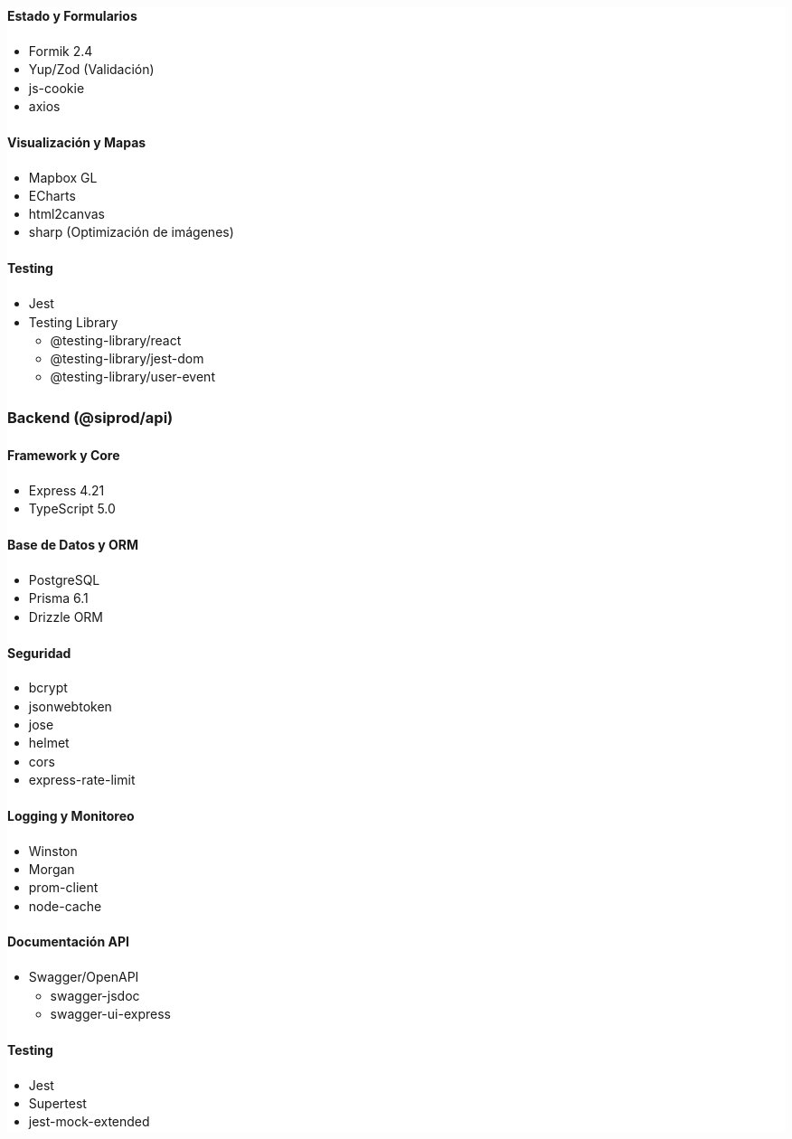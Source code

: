 #### Estado y Formularios
- Formik 2.4
- Yup/Zod (Validación)
- js-cookie
- axios

#### Visualización y Mapas
- Mapbox GL
- ECharts
- html2canvas
- sharp (Optimización de imágenes)

#### Testing
- Jest
- Testing Library
  - @testing-library/react
  - @testing-library/jest-dom
  - @testing-library/user-event

### Backend (@siprod/api)
#### Framework y Core
- Express 4.21
- TypeScript 5.0

#### Base de Datos y ORM
- PostgreSQL
- Prisma 6.1
- Drizzle ORM

#### Seguridad
- bcrypt
- jsonwebtoken
- jose
- helmet
- cors
- express-rate-limit

#### Logging y Monitoreo
- Winston
- Morgan
- prom-client
- node-cache

#### Documentación API
- Swagger/OpenAPI
  - swagger-jsdoc
  - swagger-ui-express

#### Testing
- Jest
- Supertest
- jest-mock-extended

